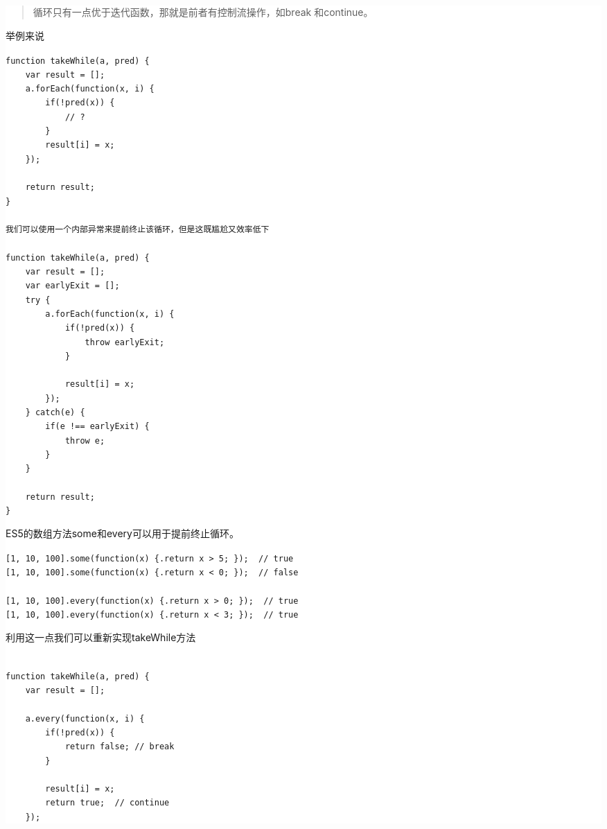 > 循环只有一点优于迭代函数，那就是前者有控制流操作，如break 和continue。 

举例来说
```
function takeWhile(a, pred) {
	var result = [];
	a.forEach(function(x, i) {
		if(!pred(x)) {
			// ?
		}
		result[i] = x;
	});

	return result;
}

我们可以使用一个内部异常来提前终止该循环，但是这既尴尬又效率低下

function takeWhile(a, pred) {
	var result = [];
	var earlyExit = [];
	try {
		a.forEach(function(x, i) {
			if(!pred(x)) {
				throw earlyExit;
			}

			result[i] = x;
		});
	} catch(e) {
		if(e !== earlyExit) {
			throw e;
		}
	}

	return result;
}

```	

ES5的数组方法some和every可以用于提前终止循环。

```
[1, 10, 100].some(function(x) {.return x > 5; });  // true
[1, 10, 100].some(function(x) {.return x < 0; });  // false

[1, 10, 100].every(function(x) {.return x > 0; });  // true
[1, 10, 100].every(function(x) {.return x < 3; });  // true

```

利用这一点我们可以重新实现takeWhile方法

```

function takeWhile(a, pred) {
	var result = [];

	a.every(function(x, i) {
		if(!pred(x)) {
			return false; // break
		}

		result[i] = x;
		return true;  // continue
	});

```